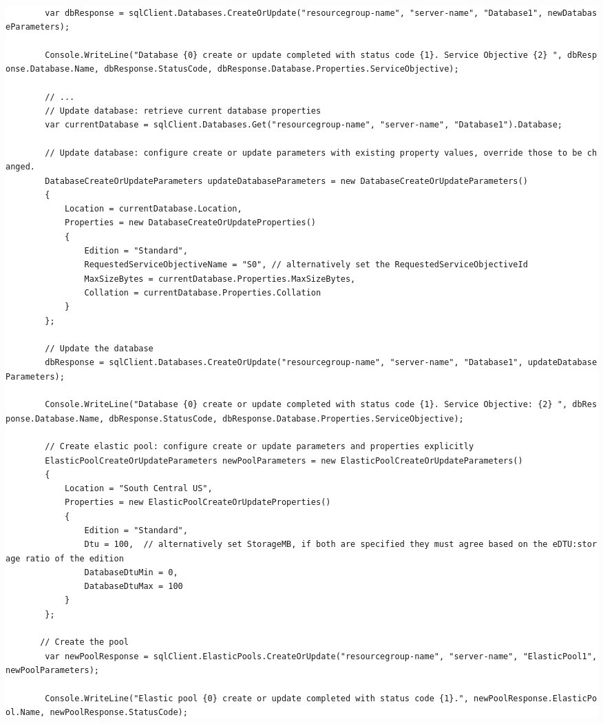             var dbResponse = sqlClient.Databases.CreateOrUpdate("resourcegroup-name", "server-name", "Database1", newDatabaseParameters);

            Console.WriteLine("Database {0} create or update completed with status code {1}. Service Objective {2} ", dbResponse.Database.Name, dbResponse.StatusCode, dbResponse.Database.Properties.ServiceObjective);

            // ...
            // Update database: retrieve current database properties 
            var currentDatabase = sqlClient.Databases.Get("resourcegroup-name", "server-name", "Database1").Database;

            // Update database: configure create or update parameters with existing property values, override those to be changed.
            DatabaseCreateOrUpdateParameters updateDatabaseParameters = new DatabaseCreateOrUpdateParameters()
            {
                Location = currentDatabase.Location,
                Properties = new DatabaseCreateOrUpdateProperties()
                {
                    Edition = "Standard",
                    RequestedServiceObjectiveName = "S0", // alternatively set the RequestedServiceObjectiveId
                    MaxSizeBytes = currentDatabase.Properties.MaxSizeBytes,
                    Collation = currentDatabase.Properties.Collation
                }
            };

            // Update the database
            dbResponse = sqlClient.Databases.CreateOrUpdate("resourcegroup-name", "server-name", "Database1", updateDatabaseParameters);

            Console.WriteLine("Database {0} create or update completed with status code {1}. Service Objective: {2} ", dbResponse.Database.Name, dbResponse.StatusCode, dbResponse.Database.Properties.ServiceObjective);

            // Create elastic pool: configure create or update parameters and properties explicitly
            ElasticPoolCreateOrUpdateParameters newPoolParameters = new ElasticPoolCreateOrUpdateParameters()
            {
                Location = "South Central US",
                Properties = new ElasticPoolCreateOrUpdateProperties()
                {
                    Edition = "Standard",
                    Dtu = 100,  // alternatively set StorageMB, if both are specified they must agree based on the eDTU:storage ratio of the edition
                    DatabaseDtuMin = 0,
                    DatabaseDtuMax = 100
                }
            };

           // Create the pool
            var newPoolResponse = sqlClient.ElasticPools.CreateOrUpdate("resourcegroup-name", "server-name", "ElasticPool1", newPoolParameters);

            Console.WriteLine("Elastic pool {0} create or update completed with status code {1}.", newPoolResponse.ElasticPool.Name, newPoolResponse.StatusCode);
